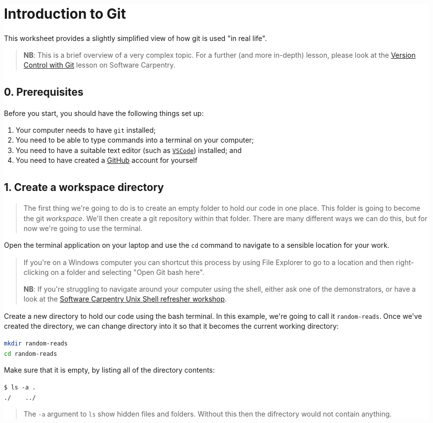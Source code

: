 # Introduction to Git

This worksheet provides a slightly simplified view of how git is used "in real life".

> **NB**: This is a brief overview of a very complex topic.
> For a further (and more in-depth) lesson, please look at the [Version Control with Git](https://swcarpentry.github.io/git-novice/) lesson on Software Carpentry.

## 0. Prerequisites

Before you start, you should have the following things set up:

1. Your computer needs to have `git` installed;
2. You need to be able to type commands into a terminal on your computer;
3. You need to have a suitable text editor (such as [`VSCode`](https://code.visualstudio.com)) installed; and
4. You need to have created a [GitHub](https://github.com) account for yourself

## 1. Create a workspace directory

> The first thing we're going to do is to create an empty folder to hold our code in one place.  This folder is going to become the git *workspace*.
> We'll then create a git repository within that folder.
> There are many different ways we can do this, but for now we're going to use the terminal.

Open the terminal application on your laptop and use the `cd` command to navigate to a sensible location for your work.
> If you're on a Windows computer you can shortcut this process by using File Explorer to go to a location and then right-clicking on a folder and selecting "Open Git bash here".
>
> **NB**: If you're struggling to navigate around your computer using the shell, either ask one of the demonstrators, or have a look at the [Software Carpentry Unix Shell refresher workshop](https://swcarpentry.github.io/shell-novice/index.html).

Create a new directory to hold our code using the bash terminal.
In this example, we're going to call it `random-reads`.
Once we've created the directory, we can change directory into it so that it becomes the current working directory:

~~~bash
mkdir random-reads
cd random-reads
~~~

Make sure that it is empty, by listing all of the directory contents:

~~~console
$ ls -a .
./    ../
~~~

> The `-a` argument to `ls` show hidden files and folders. Without this then the difrectory would not contain anything.
